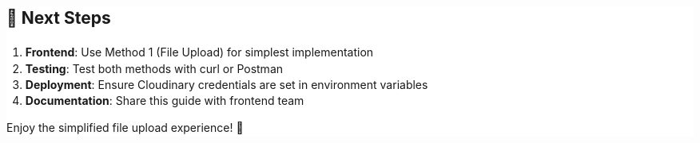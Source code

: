 
## 🚀 Next Steps

1. **Frontend**: Use Method 1 (File Upload) for simplest implementation
2. **Testing**: Test both methods with curl or Postman
3. **Deployment**: Ensure Cloudinary credentials are set in environment variables
4. **Documentation**: Share this guide with frontend team

Enjoy the simplified file upload experience! 🎉
